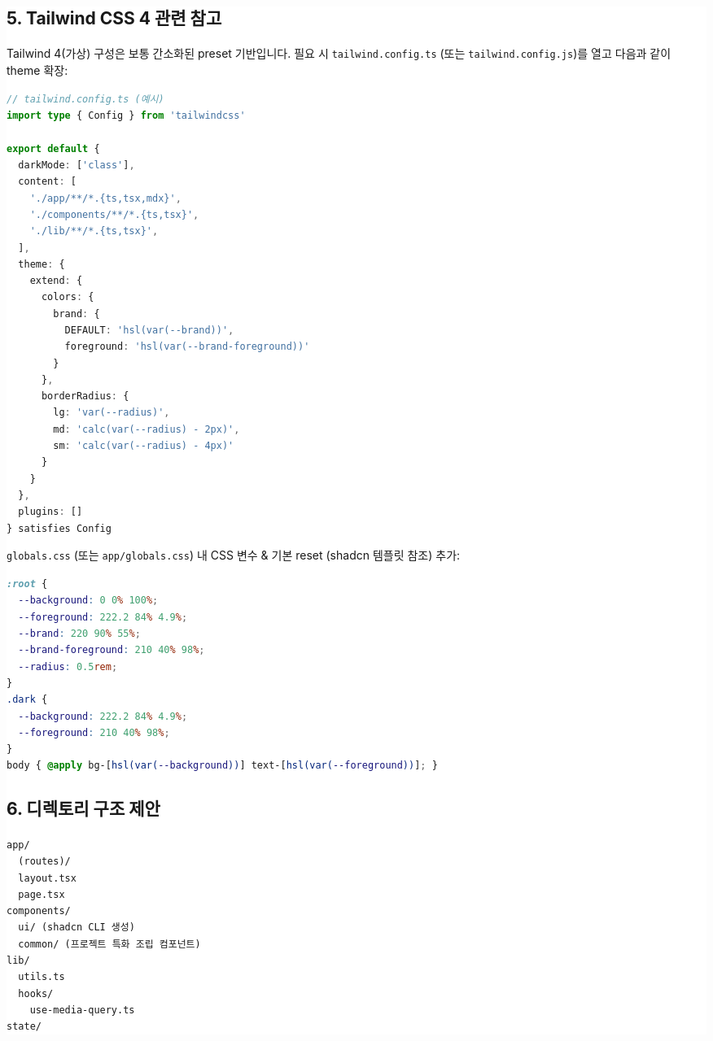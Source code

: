## 5. Tailwind CSS 4 관련 참고
Tailwind 4(가상) 구성은 보통 간소화된 preset 기반입니다. 필요 시 `tailwind.config.ts` (또는 `tailwind.config.js`)를 열고 다음과 같이 theme 확장:
```ts
// tailwind.config.ts (예시)
import type { Config } from 'tailwindcss'

export default {
  darkMode: ['class'],
  content: [
    './app/**/*.{ts,tsx,mdx}',
    './components/**/*.{ts,tsx}',
    './lib/**/*.{ts,tsx}',
  ],
  theme: {
    extend: {
      colors: {
        brand: {
          DEFAULT: 'hsl(var(--brand))',
          foreground: 'hsl(var(--brand-foreground))'
        }
      },
      borderRadius: {
        lg: 'var(--radius)',
        md: 'calc(var(--radius) - 2px)',
        sm: 'calc(var(--radius) - 4px)'
      }
    }
  },
  plugins: []
} satisfies Config
```

`globals.css` (또는 `app/globals.css`) 내 CSS 변수 & 기본 reset (shadcn 템플릿 참조) 추가:
```css
:root {
  --background: 0 0% 100%;
  --foreground: 222.2 84% 4.9%;
  --brand: 220 90% 55%;
  --brand-foreground: 210 40% 98%;
  --radius: 0.5rem;
}
.dark {
  --background: 222.2 84% 4.9%;
  --foreground: 210 40% 98%;
}
body { @apply bg-[hsl(var(--background))] text-[hsl(var(--foreground))]; }
```

## 6. 디렉토리 구조 제안
```
app/
  (routes)/
  layout.tsx
  page.tsx
components/
  ui/ (shadcn CLI 생성)
  common/ (프로젝트 특화 조립 컴포넌트)
lib/
  utils.ts
  hooks/
    use-media-query.ts
state/
```